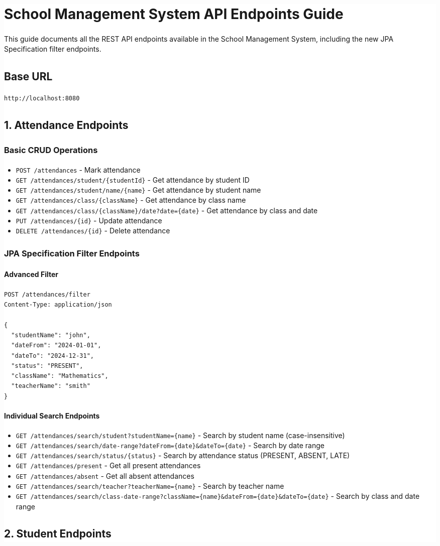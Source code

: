 # School Management System API Endpoints Guide

This guide documents all the REST API endpoints available in the School Management System, including the new JPA Specification filter endpoints.

## Base URL
```
http://localhost:8080
```

## 1. Attendance Endpoints

### Basic CRUD Operations
- `POST /attendances` - Mark attendance
- `GET /attendances/student/{studentId}` - Get attendance by student ID
- `GET /attendances/student/name/{name}` - Get attendance by student name
- `GET /attendances/class/{className}` - Get attendance by class name
- `GET /attendances/class/{className}/date?date={date}` - Get attendance by class and date
- `PUT /attendances/{id}` - Update attendance
- `DELETE /attendances/{id}` - Delete attendance

### JPA Specification Filter Endpoints

#### Advanced Filter
```http
POST /attendances/filter
Content-Type: application/json

{
  "studentName": "john",
  "dateFrom": "2024-01-01",
  "dateTo": "2024-12-31",
  "status": "PRESENT",
  "className": "Mathematics",
  "teacherName": "smith"
}
```

#### Individual Search Endpoints
- `GET /attendances/search/student?studentName={name}` - Search by student name (case-insensitive)
- `GET /attendances/search/date-range?dateFrom={date}&dateTo={date}` - Search by date range
- `GET /attendances/search/status/{status}` - Search by attendance status (PRESENT, ABSENT, LATE)
- `GET /attendances/present` - Get all present attendances
- `GET /attendances/absent` - Get all absent attendances
- `GET /attendances/search/teacher?teacherName={name}` - Search by teacher name
- `GET /attendances/search/class-date-range?className={name}&dateFrom={date}&dateTo={date}` - Search by class and date range

## 2. Student Endpoints
